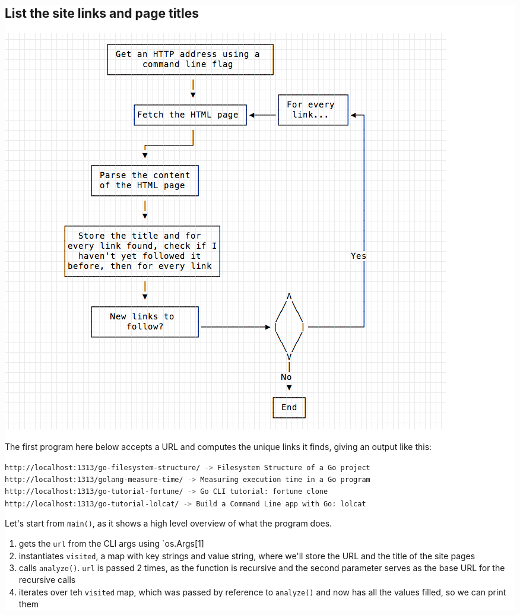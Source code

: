 ## List the site links and page titles

![](flow.png)

The first program here below accepts a URL and computes the unique links it finds, giving an output like this:

```bash
http://localhost:1313/go-filesystem-structure/ -> Filesystem Structure of a Go project
http://localhost:1313/golang-measure-time/ -> Measuring execution time in a Go program
http://localhost:1313/go-tutorial-fortune/ -> Go CLI tutorial: fortune clone
http://localhost:1313/go-tutorial-lolcat/ -> Build a Command Line app with Go: lolcat
```

Let's start from `main()`, as it shows a high level overview of what the program does.

1. gets the `url` from the CLI args using `os.Args[1]
2. instantiates `visited`, a map with key strings and value string, where we'll store the URL and the title of the site pages
3. calls `analyze()`. `url` is passed 2 times, as the function is recursive and the second parameter serves as the base URL for the recursive calls
4. iterates over teh `visited` map, which was passed by reference to `analyze()` and now has all the values filled, so we can print them
